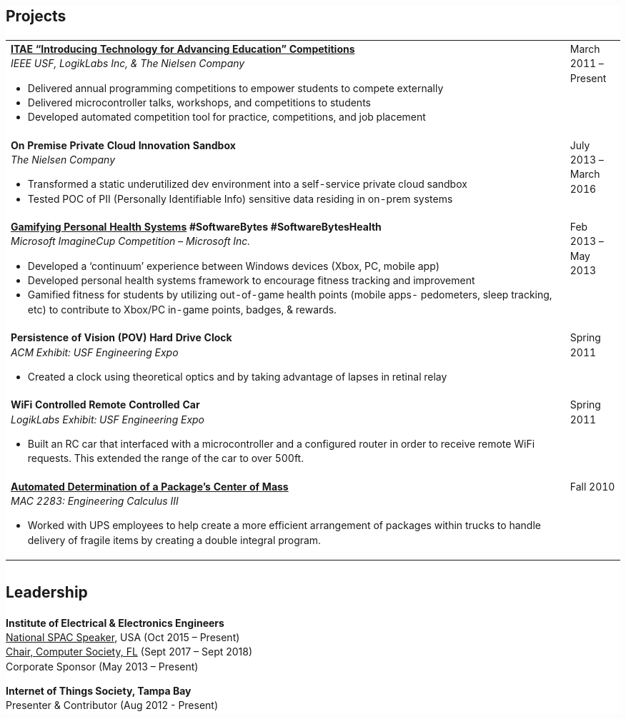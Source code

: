## Projects
<table><tbody>
<tr><td><b><a href="http://eng.usf.edu/about/news/11-27-2012%20IEEE%20Microcontroller%20Conference.pdf">ITAE “Introducing Technology for Advancing Education” Competitions</a>
    <br></b><i>IEEE USF, LogikLabs Inc, & The Nielsen Company
    </i><ul><li>Delivered annual programming competitions to empower students to compete externally
    </li><li>Delivered microcontroller talks, workshops, and competitions to students
    </li><li>Developed automated competition tool for practice, competitions, and job placement
    </li></ul></td><td>March 2011 –<br> Present
</td></tr><tr><td><b>On Premise Private Cloud Innovation Sandbox</b>
    <br><i>The Nielsen Company</i>
    <ul><li>Transformed a static underutilized dev environment into a self-service private cloud sandbox
    </li><li>Tested POC of PII (Personally Identifiable Info) sensitive data residing in on-prem systems
    </li></ul></td><td>July 2013 –<br> March 2016
</td></tr><tr><td><b><a href="https://www.usf.edu/engineering/cse/documents/summer2013-newsletter.pdf">Gamifying Personal Health Systems</a> #SoftwareBytes #SoftwareBytesHealth
    <br></b><i>Microsoft ImagineCup Competition – Microsoft Inc.
    </i><ul><li>Developed a ‘continuum’ experience between Windows devices (Xbox, PC, mobile app)
    </li><li>Developed personal health systems framework to encourage fitness tracking and improvement
    </li><li>Gamified fitness for students by utilizing out-of-game health points (mobile apps- pedometers, sleep tracking, etc) to contribute to Xbox/PC in-game points, badges, & rewards.
    </li></ul></td><td>Feb 2013 –<br>May 2013
</td></tr><tr><td><b>Persistence of Vision (POV) Hard Drive Clock
    <br></b><i>ACM Exhibit: USF Engineering Expo
    </i><ul><li>Created a clock using theoretical optics and by taking advantage of lapses in retinal relay
    </li></ul></td><td>Spring 2011
</td></tr><tr><td><b>WiFi Controlled Remote Controlled Car
    <br></b><i>LogikLabs Exhibit: USF Engineering Expo
    </i><ul><li>Built an RC car that interfaced with a microcontroller and a configured router in order to receive remote WiFi requests. This extended the range of the car to over 500ft.
    </li></ul></td><td>Spring 2011
</td></tr><tr><td><b><a href="https://scholarcommons.usf.edu/cgi/viewcontent.cgi?article=4801&context=ujmm">Automated Determination of a Package’s Center of Mass</a>
    <br></b><i>MAC 2283: Engineering Calculus III
    </i><ul><li>Worked with UPS employees to help create a more efficient arrangement of packages within trucks to handle delivery of fragile items by creating a double integral program.
    </li></ul></td><td>Fall 2010
</td></tr>
</tbody></table>

## Leadership
**Institute of Electrical & Electronics Engineers**
<br>[National SPAC Speaker][3], USA (Oct 2015 – Present)
<br>[Chair, Computer Society, FL][5] (Sept 2017 – Sept 2018)
<br>Corporate Sponsor (May 2013 – Present)

**Internet of Things Society, Tampa Bay**
<br>Presenter & Contributor (Aug 2012 - Present)


[1]: https://www.cc.gatech.edu/academics/degree-programs/masters/computer-science/specializations
[2]: https://www.windriver.com/products/vxworks/certification-profiles/#vxworks_653
[3]: https://jfisher2012.wixsite.com/engineers-week-fit/speakers
[4]: https://patents.justia.com/patent/10366404
[5]: http://r3.ieee.org/fwc/wp-content/uploads/sites/23/2017/10/excom_sigs_2017_10.pdf